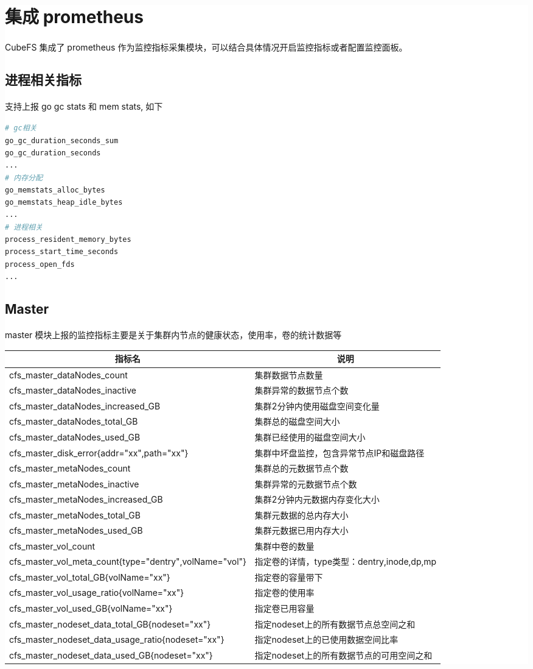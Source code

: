 # 集成 prometheus 

CubeFS 集成了 prometheus 作为监控指标采集模块，可以结合具体情况开启监控指标或者配置监控面板。

## 进程相关指标

支持上报 go gc stats 和 mem stats, 如下

```bash
# gc相关
go_gc_duration_seconds_sum
go_gc_duration_seconds
...
# 内存分配
go_memstats_alloc_bytes
go_memstats_heap_idle_bytes
...
# 进程相关
process_resident_memory_bytes
process_start_time_seconds
process_open_fds
...
```

## Master

master 模块上报的监控指标主要是关于集群内节点的健康状态，使用率，卷的统计数据等

| 指标名                                                    | 说明                               |
|--------------------------------------------------------|----------------------------------|
| cfs_master_dataNodes_count                             | 集群数据节点数量                         |
| cfs_master_dataNodes_inactive                          | 集群异常的数据节点个数                      |
| cfs_master_dataNodes_increased_GB                      | 集群2分钟内使用磁盘空间变化量                  |
| cfs_master_dataNodes_total_GB                          | 集群总的磁盘空间大小                       |
| cfs_master_dataNodes_used_GB                           | 集群已经使用的磁盘空间大小                    |
| cfs_master_disk_error{addr="xx",path="xx"}             | 集群中坏盘监控，包含异常节点IP和磁盘路径            |
| cfs_master_metaNodes_count                             | 集群总的元数据节点个数                      |
| cfs_master_metaNodes_inactive                          | 集群异常的元数据节点个数                     |
| cfs_master_metaNodes_increased_GB                      | 集群2分钟内元数据内存变化大小                  |
| cfs_master_metaNodes_total_GB                          | 集群元数据的总内存大小                      |
| cfs_master_metaNodes_used_GB                           | 集群元数据已用内存大小                      |
| cfs_master_vol_count                                   | 集群中卷的数量                          |
| cfs_master_vol_meta_count{type="dentry",volName="vol"} | 指定卷的详情，type类型：dentry,inode,dp,mp |
| cfs_master_vol_total_GB{volName="xx"}                  | 指定卷的容量带下                         |
| cfs_master_vol_usage_ratio{volName="xx"}               | 指定卷的使用率                          |
| cfs_master_vol_used_GB{volName="xx"}                   | 指定卷已用容量                          |
| cfs_master_nodeset_data_total_GB{nodeset="xx"}         | 指定nodeset上的所有数据节点总空间之和           |
| cfs_master_nodeset_data_usage_ratio{nodeset="xx"}      | 指定nodeset上的已使用数据空间比率             |
| cfs_master_nodeset_data_used_GB{nodeset="xx"}          | 指定nodeset上的所有数据节点的可用空间之和         |